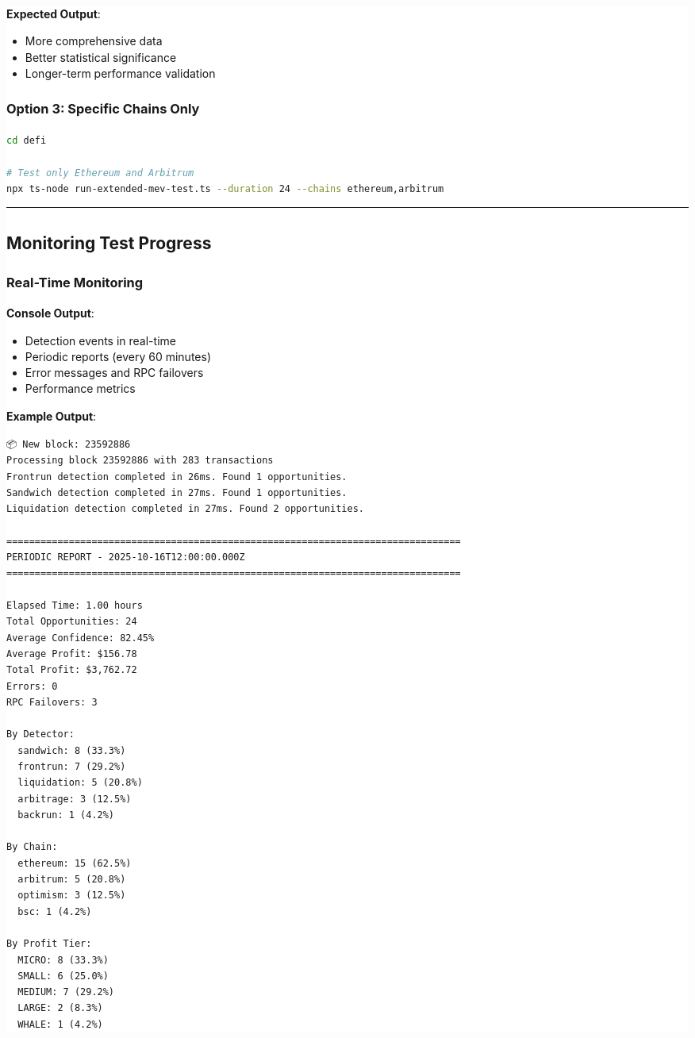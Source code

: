 **Expected Output**:
- More comprehensive data
- Better statistical significance
- Longer-term performance validation

### Option 3: Specific Chains Only

```bash
cd defi

# Test only Ethereum and Arbitrum
npx ts-node run-extended-mev-test.ts --duration 24 --chains ethereum,arbitrum
```

---

## Monitoring Test Progress

### Real-Time Monitoring

**Console Output**:
- Detection events in real-time
- Periodic reports (every 60 minutes)
- Error messages and RPC failovers
- Performance metrics

**Example Output**:
```
📦 New block: 23592886
Processing block 23592886 with 283 transactions
Frontrun detection completed in 26ms. Found 1 opportunities.
Sandwich detection completed in 27ms. Found 1 opportunities.
Liquidation detection completed in 27ms. Found 2 opportunities.

================================================================================
PERIODIC REPORT - 2025-10-16T12:00:00.000Z
================================================================================

Elapsed Time: 1.00 hours
Total Opportunities: 24
Average Confidence: 82.45%
Average Profit: $156.78
Total Profit: $3,762.72
Errors: 0
RPC Failovers: 3

By Detector:
  sandwich: 8 (33.3%)
  frontrun: 7 (29.2%)
  liquidation: 5 (20.8%)
  arbitrage: 3 (12.5%)
  backrun: 1 (4.2%)

By Chain:
  ethereum: 15 (62.5%)
  arbitrum: 5 (20.8%)
  optimism: 3 (12.5%)
  bsc: 1 (4.2%)

By Profit Tier:
  MICRO: 8 (33.3%)
  SMALL: 6 (25.0%)
  MEDIUM: 7 (29.2%)
  LARGE: 2 (8.3%)
  WHALE: 1 (4.2%)
```